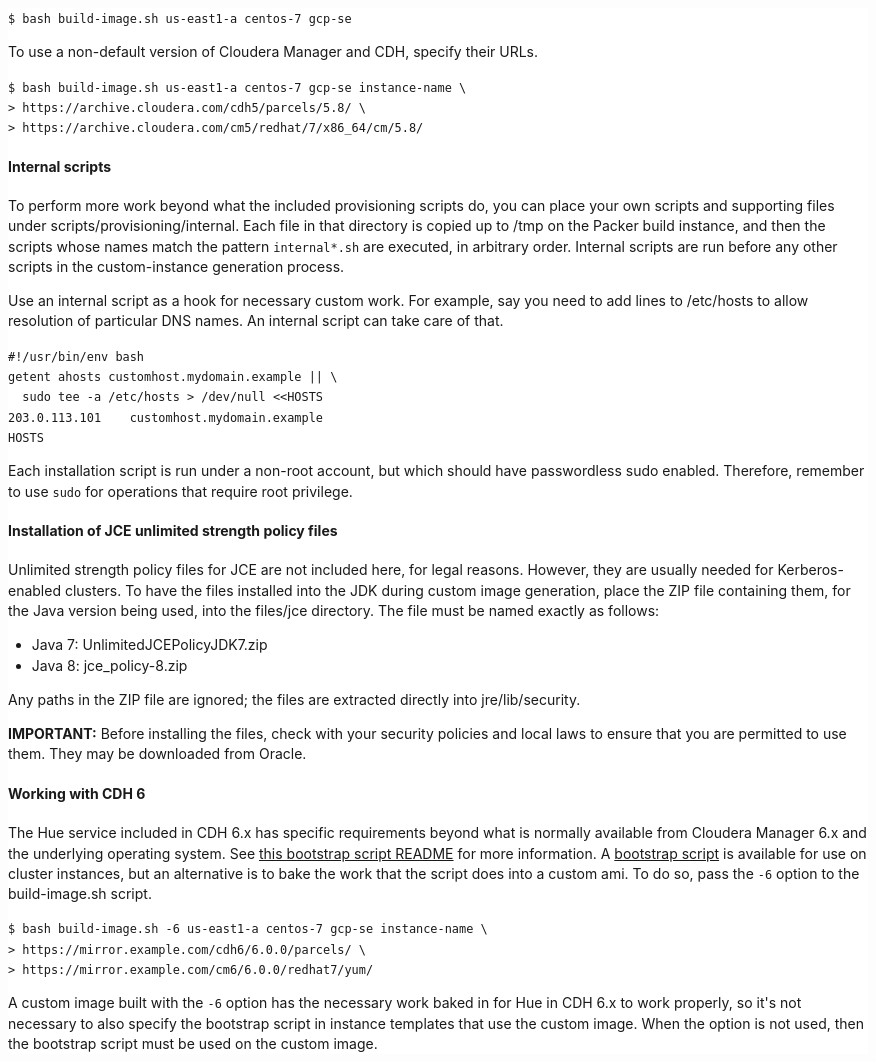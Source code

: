     $ bash build-image.sh us-east1-a centos-7 gcp-se

To use a non-default version of Cloudera Manager and CDH, specify their URLs.

    $ bash build-image.sh us-east1-a centos-7 gcp-se instance-name \
    > https://archive.cloudera.com/cdh5/parcels/5.8/ \
    > https://archive.cloudera.com/cm5/redhat/7/x86_64/cm/5.8/

#### Internal scripts

To perform more work beyond what the included provisioning scripts do, you can place your own scripts and supporting files under scripts/provisioning/internal. Each file in that directory is copied up to /tmp on the Packer build instance, and then the scripts whose names match the pattern `internal*.sh` are executed, in arbitrary order. Internal scripts are run before any other scripts in the custom-instance generation process.

Use an internal script as a hook for necessary custom work. For example, say you need to add lines to /etc/hosts to allow resolution of particular DNS names. An internal script can take care of that.

    #!/usr/bin/env bash
    getent ahosts customhost.mydomain.example || \
      sudo tee -a /etc/hosts > /dev/null <<HOSTS
    203.0.113.101    customhost.mydomain.example
    HOSTS

Each installation script is run under a non-root account, but which should have passwordless sudo enabled. Therefore, remember to use `sudo` for operations that require root privilege.

#### Installation of JCE unlimited strength policy files

Unlimited strength policy files for JCE are not included here, for legal reasons. However, they are usually needed for Kerberos-enabled clusters. To have the files installed into the JDK during custom image generation, place the ZIP file containing them, for the Java version being used, into the files/jce directory. The file must be named exactly as follows:

* Java 7: UnlimitedJCEPolicyJDK7.zip
* Java 8: jce_policy-8.zip

Any paths in the ZIP file are ignored; the files are extracted directly into jre/lib/security.

**IMPORTANT:** Before installing the files, check with your security policies and local laws to ensure that you are permitted to use them. They may be downloaded from Oracle.

#### Working with CDH 6

The Hue service included in CDH 6.x has specific requirements beyond what is normally available from Cloudera Manager 6.x and the underlying operating system. See [this bootstrap script README](../c6/README.md) for more information. A [bootstrap script](../c6/hue-c6.sh) is available for use on cluster instances, but an alternative is to bake the work that the script does into a custom ami. To do so, pass the `-6` option to the build-image.sh script.

    $ bash build-image.sh -6 us-east1-a centos-7 gcp-se instance-name \
    > https://mirror.example.com/cdh6/6.0.0/parcels/ \
    > https://mirror.example.com/cm6/6.0.0/redhat7/yum/

A custom image built with the `-6` option has the necessary work baked in for Hue in CDH 6.x to work properly, so it's not necessary to also specify the bootstrap script in instance templates that use the custom image. When the option is not used, then the bootstrap script must be used on the custom image.
